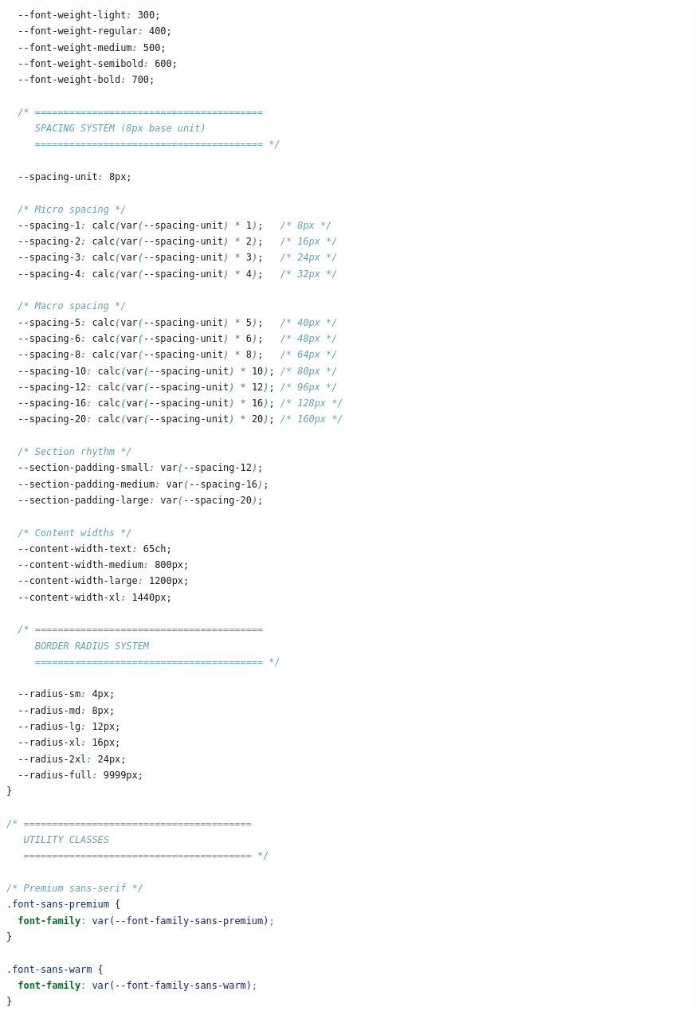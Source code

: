 ```css
  --font-weight-light: 300;
  --font-weight-regular: 400;
  --font-weight-medium: 500;
  --font-weight-semibold: 600;
  --font-weight-bold: 700;

  /* ========================================
     SPACING SYSTEM (8px base unit)
     ======================================== */

  --spacing-unit: 8px;

  /* Micro spacing */
  --spacing-1: calc(var(--spacing-unit) * 1);   /* 8px */
  --spacing-2: calc(var(--spacing-unit) * 2);   /* 16px */
  --spacing-3: calc(var(--spacing-unit) * 3);   /* 24px */
  --spacing-4: calc(var(--spacing-unit) * 4);   /* 32px */

  /* Macro spacing */
  --spacing-5: calc(var(--spacing-unit) * 5);   /* 40px */
  --spacing-6: calc(var(--spacing-unit) * 6);   /* 48px */
  --spacing-8: calc(var(--spacing-unit) * 8);   /* 64px */
  --spacing-10: calc(var(--spacing-unit) * 10); /* 80px */
  --spacing-12: calc(var(--spacing-unit) * 12); /* 96px */
  --spacing-16: calc(var(--spacing-unit) * 16); /* 128px */
  --spacing-20: calc(var(--spacing-unit) * 20); /* 160px */

  /* Section rhythm */
  --section-padding-small: var(--spacing-12);
  --section-padding-medium: var(--spacing-16);
  --section-padding-large: var(--spacing-20);

  /* Content widths */
  --content-width-text: 65ch;
  --content-width-medium: 800px;
  --content-width-large: 1200px;
  --content-width-xl: 1440px;

  /* ========================================
     BORDER RADIUS SYSTEM
     ======================================== */

  --radius-sm: 4px;
  --radius-md: 8px;
  --radius-lg: 12px;
  --radius-xl: 16px;
  --radius-2xl: 24px;
  --radius-full: 9999px;
}

/* ========================================
   UTILITY CLASSES
   ======================================== */

/* Premium sans-serif */
.font-sans-premium {
  font-family: var(--font-family-sans-premium);
}

.font-sans-warm {
  font-family: var(--font-family-sans-warm);
}

```